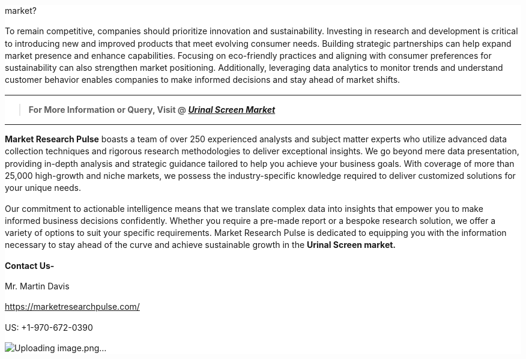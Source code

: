 market?</strong></p><p>To remain competitive, companies should prioritize innovation and sustainability. Investing in research and development is critical to introducing new and improved products that meet evolving consumer needs. Building strategic partnerships can help expand market presence and enhance capabilities. Focusing on eco-friendly practices and aligning with consumer preferences for sustainability can also strengthen market positioning. Additionally, leveraging data analytics to monitor trends and understand customer behavior enables companies to make informed decisions and stay ahead of market shifts.</p><hr /><blockquote><p><strong>For More Information or Query, Visit @&nbsp;<em><a href="https://marketresearchpulse.com/report/61023/urinal-screen-market?utm_source=Linkedin&utm_medium=091">Urinal Screen Market</a></em></strong></p></blockquote><hr /><p><strong>Market Research Pulse</strong> boasts a team of over 250 experienced analysts and subject matter experts who utilize advanced data collection techniques and rigorous research methodologies to deliver exceptional insights. We go beyond mere data presentation, providing in-depth analysis and strategic guidance tailored to help you achieve your business goals. With coverage of more than 25,000 high-growth and niche markets, we possess the industry-specific knowledge required to deliver customized solutions for your unique needs.</p><p>Our commitment to actionable intelligence means that we translate complex data into insights that empower you to make informed business decisions confidently. Whether you require a pre-made report or a bespoke research solution, we offer a variety of options to suit your specific requirements. Market Research Pulse is dedicated to equipping you with the information necessary to stay ahead of the curve and achieve sustainable growth in the <strong>Urinal Screen market.</strong></p><p><strong>Contact Us-</strong></p><p>Mr. Martin Davis</p><p>https://marketresearchpulse.com/</p><p>US: +1-970-672-0390</p>
![Uploading image.png…]()
